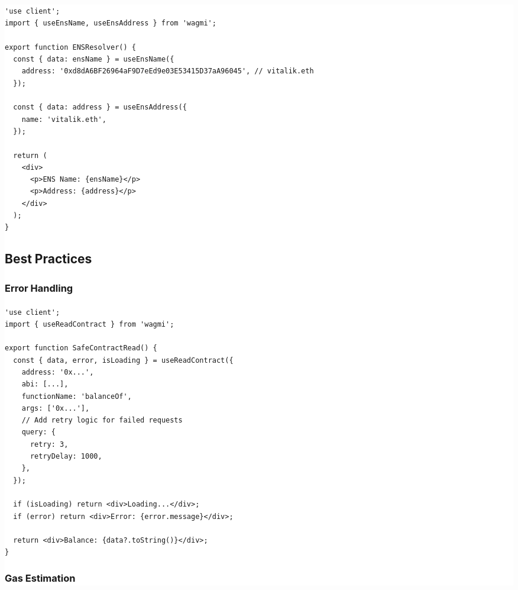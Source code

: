 ```tsx
'use client';
import { useEnsName, useEnsAddress } from 'wagmi';

export function ENSResolver() {
  const { data: ensName } = useEnsName({
    address: '0xd8dA6BF26964aF9D7eEd9e03E53415D37aA96045', // vitalik.eth
  });

  const { data: address } = useEnsAddress({
    name: 'vitalik.eth',
  });

  return (
    <div>
      <p>ENS Name: {ensName}</p>
      <p>Address: {address}</p>
    </div>
  );
}
```

## Best Practices

### Error Handling

```tsx
'use client';
import { useReadContract } from 'wagmi';

export function SafeContractRead() {
  const { data, error, isLoading } = useReadContract({
    address: '0x...',
    abi: [...],
    functionName: 'balanceOf',
    args: ['0x...'],
    // Add retry logic for failed requests
    query: {
      retry: 3,
      retryDelay: 1000,
    },
  });

  if (isLoading) return <div>Loading...</div>;
  if (error) return <div>Error: {error.message}</div>;

  return <div>Balance: {data?.toString()}</div>;
}
```

### Gas Estimation

